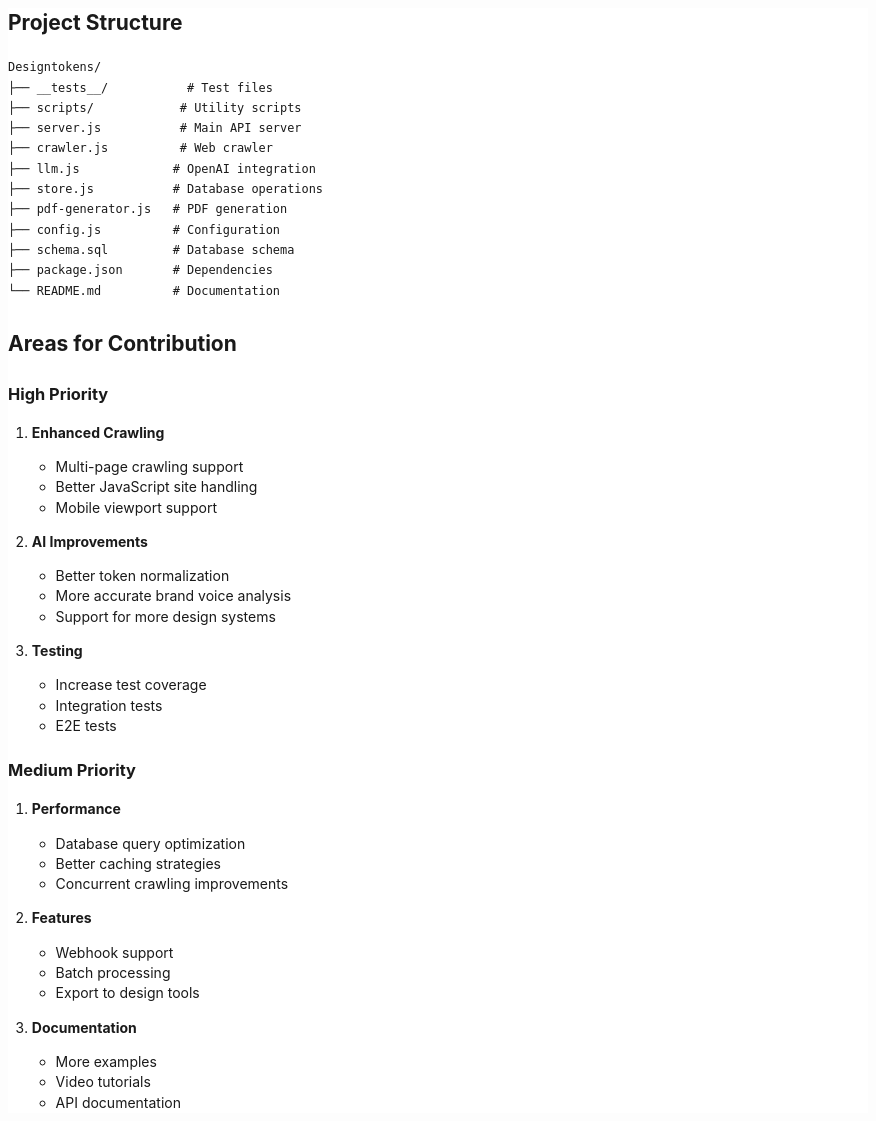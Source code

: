 ## Project Structure

```
Designtokens/
├── __tests__/           # Test files
├── scripts/            # Utility scripts
├── server.js           # Main API server
├── crawler.js          # Web crawler
├── llm.js             # OpenAI integration
├── store.js           # Database operations
├── pdf-generator.js   # PDF generation
├── config.js          # Configuration
├── schema.sql         # Database schema
├── package.json       # Dependencies
└── README.md          # Documentation
```

## Areas for Contribution

### High Priority

1. **Enhanced Crawling**
   - Multi-page crawling support
   - Better JavaScript site handling
   - Mobile viewport support

2. **AI Improvements**
   - Better token normalization
   - More accurate brand voice analysis
   - Support for more design systems

3. **Testing**
   - Increase test coverage
   - Integration tests
   - E2E tests

### Medium Priority

1. **Performance**
   - Database query optimization
   - Better caching strategies
   - Concurrent crawling improvements

2. **Features**
   - Webhook support
   - Batch processing
   - Export to design tools

3. **Documentation**
   - More examples
   - Video tutorials
   - API documentation
